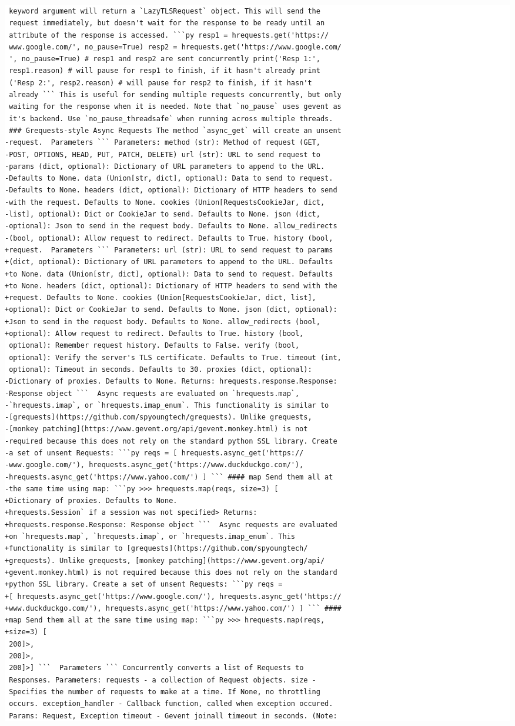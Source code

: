 ```
 keyword argument will return a `LazyTLSRequest` object. This will send the
 request immediately, but doesn't wait for the response to be ready until an
 attribute of the response is accessed. ```py resp1 = hrequests.get('https://
 www.google.com/', no_pause=True) resp2 = hrequests.get('https://www.google.com/
 ', no_pause=True) # resp1 and resp2 are sent concurrently print('Resp 1:',
 resp1.reason) # will pause for resp1 to finish, if it hasn't already print
 ('Resp 2:', resp2.reason) # will pause for resp2 to finish, if it hasn't
 already ``` This is useful for sending multiple requests concurrently, but only
 waiting for the response when it is needed. Note that `no_pause` uses gevent as
 it's backend. Use `no_pause_threadsafe` when running across multiple threads.
 ### Grequests-style Async Requests The method `async_get` will create an unsent
-request.  Parameters ``` Parameters: method (str): Method of request (GET,
-POST, OPTIONS, HEAD, PUT, PATCH, DELETE) url (str): URL to send request to
-params (dict, optional): Dictionary of URL parameters to append to the URL.
-Defaults to None. data (Union[str, dict], optional): Data to send to request.
-Defaults to None. headers (dict, optional): Dictionary of HTTP headers to send
-with the request. Defaults to None. cookies (Union[RequestsCookieJar, dict,
-list], optional): Dict or CookieJar to send. Defaults to None. json (dict,
-optional): Json to send in the request body. Defaults to None. allow_redirects
-(bool, optional): Allow request to redirect. Defaults to True. history (bool,
+request.  Parameters ``` Parameters: url (str): URL to send request to params
+(dict, optional): Dictionary of URL parameters to append to the URL. Defaults
+to None. data (Union[str, dict], optional): Data to send to request. Defaults
+to None. headers (dict, optional): Dictionary of HTTP headers to send with the
+request. Defaults to None. cookies (Union[RequestsCookieJar, dict, list],
+optional): Dict or CookieJar to send. Defaults to None. json (dict, optional):
+Json to send in the request body. Defaults to None. allow_redirects (bool,
+optional): Allow request to redirect. Defaults to True. history (bool,
 optional): Remember request history. Defaults to False. verify (bool,
 optional): Verify the server's TLS certificate. Defaults to True. timeout (int,
 optional): Timeout in seconds. Defaults to 30. proxies (dict, optional):
-Dictionary of proxies. Defaults to None. Returns: hrequests.response.Response:
-Response object ```  Async requests are evaluated on `hrequests.map`,
-`hrequests.imap`, or `hrequests.imap_enum`. This functionality is similar to
-[grequests](https://github.com/spyoungtech/grequests). Unlike grequests,
-[monkey patching](https://www.gevent.org/api/gevent.monkey.html) is not
-required because this does not rely on the standard python SSL library. Create
-a set of unsent Requests: ```py reqs = [ hrequests.async_get('https://
-www.google.com/'), hrequests.async_get('https://www.duckduckgo.com/'),
-hrequests.async_get('https://www.yahoo.com/') ] ``` #### map Send them all at
-the same time using map: ```py >>> hrequests.map(reqs, size=3) [
+Dictionary of proxies. Defaults to None.
+hrequests.Session` if a session was not specified> Returns:
+hrequests.response.Response: Response object ```  Async requests are evaluated
+on `hrequests.map`, `hrequests.imap`, or `hrequests.imap_enum`. This
+functionality is similar to [grequests](https://github.com/spyoungtech/
+grequests). Unlike grequests, [monkey patching](https://www.gevent.org/api/
+gevent.monkey.html) is not required because this does not rely on the standard
+python SSL library. Create a set of unsent Requests: ```py reqs =
+[ hrequests.async_get('https://www.google.com/'), hrequests.async_get('https://
+www.duckduckgo.com/'), hrequests.async_get('https://www.yahoo.com/') ] ``` ####
+map Send them all at the same time using map: ```py >>> hrequests.map(reqs,
+size=3) [
 200]>,
 200]>,
 200]>] ```  Parameters ``` Concurrently converts a list of Requests to
 Responses. Parameters: requests - a collection of Request objects. size -
 Specifies the number of requests to make at a time. If None, no throttling
 occurs. exception_handler - Callback function, called when exception occured.
 Params: Request, Exception timeout - Gevent joinall timeout in seconds. (Note:
```
